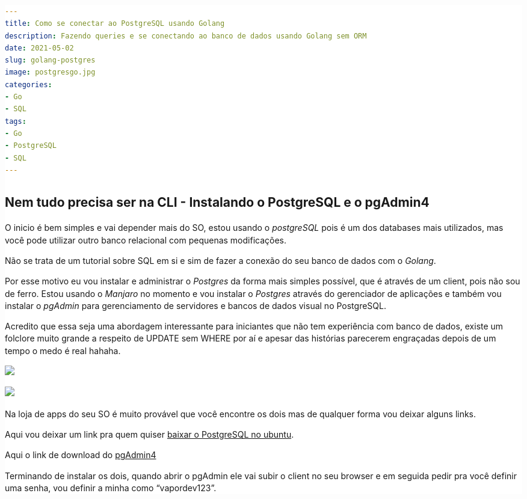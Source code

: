 ```yaml
---
title: Como se conectar ao PostgreSQL usando Golang
description: Fazendo queries e se conectando ao banco de dados usando Golang sem ORM
date: 2021-05-02
slug: golang-postgres
image: postgresgo.jpg
categories:
- Go
- SQL
tags:
- Go
- PostgreSQL
- SQL
---
```


<meta property="og:image" content="<url>" />
<meta property="og:image:type" content="postgresgo.jpg" />
<meta property="og:image:width" content="1200" />
<meta property="og:image:height" content="630" />

## Nem tudo precisa ser na CLI - Instalando o PostgreSQL e o pgAdmin4


O inicio é bem simples e vai depender mais do SO, estou usando o _postgreSQL_ pois é um dos databases mais utilizados, mas você pode utilizar outro banco relacional com pequenas modificações.

Não se trata de um tutorial sobre SQL em si e sim de fazer a conexão do seu banco de dados com o _Golang_.

Por esse motivo eu vou instalar e administrar o _Postgres_ da forma mais simples possível, que é através de um client, pois não sou de ferro. Estou usando o _Manjaro_ no momento e vou instalar o _Postgres_ através do gerenciador de aplicações e também vou instalar o _pgAdmin_ para gerenciamento de servidores e bancos de dados visual no PostgreSQL.

Acredito que essa seja uma abordagem interessante para iniciantes que não tem experiência com banco de dados, existe um folclore muito grande a respeito de UPDATE sem WHERE por aí e apesar das histórias parecerem engraçadas depois de um tempo o medo é real hahaha.

![](https://cdn-images-1.medium.com/max/800/1*HolNkoEh4g3UtGsxAu-Usw.png)

![](https://cdn-images-1.medium.com/max/800/1*k9_nGErbDBQ-XbRh85cwmQ.png)

Na loja de apps do seu SO é muito provável que você encontre os dois mas de qualquer forma vou deixar alguns links.

Aqui vou deixar um link pra quem quiser [baixar o PostgreSQL no ubuntu](https://www.geeksforgeeks.org/install-postgresql-on-linux/).

Aqui o link de download do [pgAdmin4](https://www.pgadmin.org/download/)

Terminando de instalar os dois, quando abrir o pgAdmin ele vai subir o client no seu browser e em seguida pedir pra você definir uma senha, vou definir a minha como “vapordev123”.
